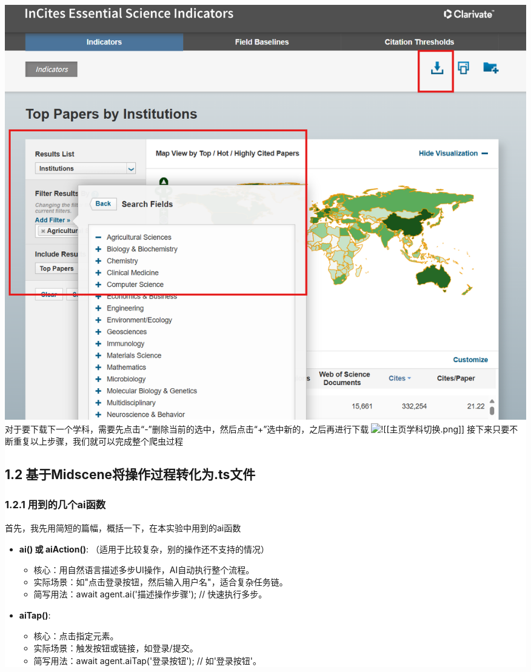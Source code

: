 ![alt text](图片集/主页下载.png)
对于要下载下一个学科，需要先点击“-”删除当前的选中，然后点击“+”选中新的，之后再进行下载
![!\[\[主页学科切换.png\]\]](图片集/主页学科切换.png)
接下来只要不断重复以上步骤，我们就可以完成整个爬虫过程

## 1.2 基于Midscene将操作过程转化为.ts文件
### 1.2.1 用到的几个ai函数
首先，我先用简短的篇幅，概括一下，在本实验中用到的ai函数

- **ai() 或 aiAction()**: （适用于比较复杂，别的操作还不支持的情况）
  - 核心：用自然语言描述多步UI操作，AI自动执行整个流程。
  - 实际场景：如"点击登录按钮，然后输入用户名"，适合复杂任务链。
  - 简写用法：await agent.ai('描述操作步骤'); // 快速执行多步。

- **aiTap()**: 
  - 核心：点击指定元素。
  - 实际场景：触发按钮或链接，如登录/提交。
  - 简写用法：await agent.aiTap('登录按钮'); // 如'登录按钮'。
